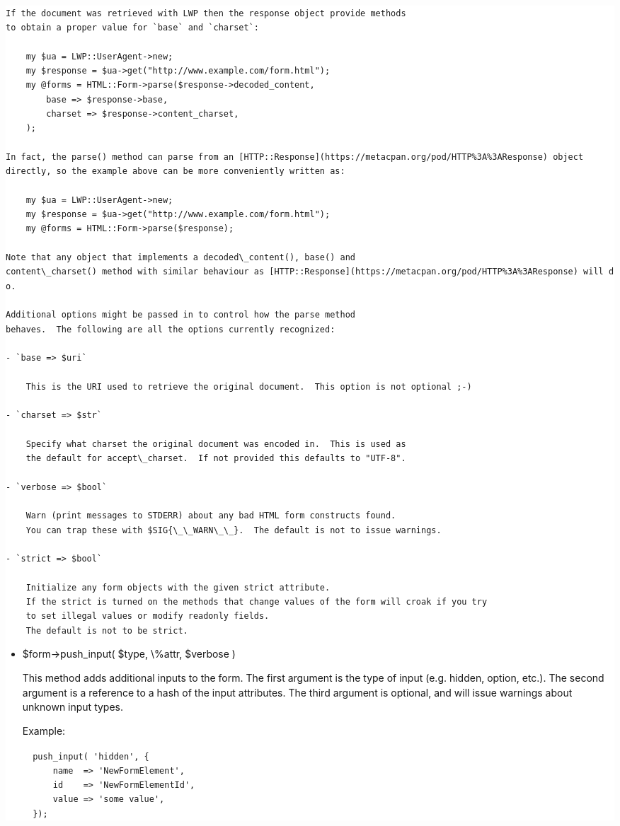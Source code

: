     If the document was retrieved with LWP then the response object provide methods
    to obtain a proper value for `base` and `charset`:

        my $ua = LWP::UserAgent->new;
        my $response = $ua->get("http://www.example.com/form.html");
        my @forms = HTML::Form->parse($response->decoded_content,
            base => $response->base,
            charset => $response->content_charset,
        );

    In fact, the parse() method can parse from an [HTTP::Response](https://metacpan.org/pod/HTTP%3A%3AResponse) object
    directly, so the example above can be more conveniently written as:

        my $ua = LWP::UserAgent->new;
        my $response = $ua->get("http://www.example.com/form.html");
        my @forms = HTML::Form->parse($response);

    Note that any object that implements a decoded\_content(), base() and
    content\_charset() method with similar behaviour as [HTTP::Response](https://metacpan.org/pod/HTTP%3A%3AResponse) will do.

    Additional options might be passed in to control how the parse method
    behaves.  The following are all the options currently recognized:

    - `base => $uri`

        This is the URI used to retrieve the original document.  This option is not optional ;-)

    - `charset => $str`

        Specify what charset the original document was encoded in.  This is used as
        the default for accept\_charset.  If not provided this defaults to "UTF-8".

    - `verbose => $bool`

        Warn (print messages to STDERR) about any bad HTML form constructs found.
        You can trap these with $SIG{\_\_WARN\_\_}.  The default is not to issue warnings.

    - `strict => $bool`

        Initialize any form objects with the given strict attribute.
        If the strict is turned on the methods that change values of the form will croak if you try
        to set illegal values or modify readonly fields.
        The default is not to be strict.

- $form->push\_input( $type, \\%attr, $verbose )

    This method adds additional inputs to the form.
    The first argument is the type of input (e.g. hidden, option, etc.).
    The second argument is a reference to a hash of the input attributes.
    The third argument is optional, and will issue warnings about unknown input types.

    Example:

        push_input( 'hidden', {
            name  => 'NewFormElement',
            id    => 'NewFormElementId',
            value => 'some value',
        });
